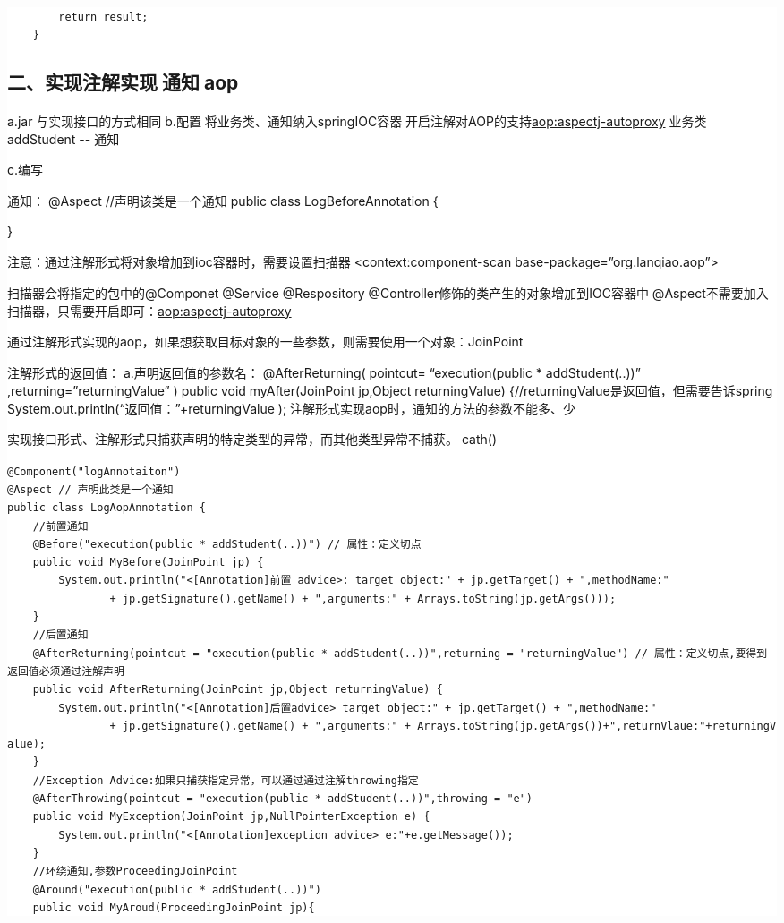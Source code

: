 ```
		return result;
	}
```

## 二、实现注解实现 通知 aop

a.jar
与实现接口的方式相同
b.配置
将业务类、通知纳入springIOC容器
开启注解对AOP的支持[aop:aspectj-autoproxy](aop:aspectj-autoproxy)
业务类 addStudent -- 通知

c.编写

通知：
@Aspect //声明该类是一个通知
public class LogBeforeAnnotation {

}

注意：通过注解形式将对象增加到ioc容器时，需要设置扫描器
<context:component-scan base-package=”org.lanqiao.aop”>

扫描器会将指定的包中的@Componet @Service @Respository @Controller修饰的类产生的对象增加到IOC容器中
@Aspect不需要加入扫描器，只需要开启即可：[aop:aspectj-autoproxy](aop:aspectj-autoproxy)

通过注解形式实现的aop，如果想获取目标对象的一些参数，则需要使用一个对象：JoinPoint

注解形式的返回值：
a.声明返回值的参数名：
@AfterReturning( pointcut= “execution(public * addStudent(..))” ,returning=”returningValue” )
public void myAfter(JoinPoint jp,Object returningValue) {//returningValue是返回值，但需要告诉spring
System.out.println(“返回值：”+returningValue );
注解形式实现aop时，通知的方法的参数不能多、少

实现接口形式、注解形式只捕获声明的特定类型的异常，而其他类型异常不捕获。
cath()

```
@Component("logAnnotaiton")
@Aspect // 声明此类是一个通知
public class LogAopAnnotation {
	//前置通知
	@Before("execution(public * addStudent(..))") // 属性：定义切点
	public void MyBefore(JoinPoint jp) {
		System.out.println("<[Annotation]前置 advice>: target object:" + jp.getTarget() + ",methodName:"
				+ jp.getSignature().getName() + ",arguments:" + Arrays.toString(jp.getArgs()));
	}
	//后置通知
	@AfterReturning(pointcut = "execution(public * addStudent(..))",returning = "returningValue") // 属性：定义切点,要得到返回值必须通过注解声明
	public void AfterReturning(JoinPoint jp,Object returningValue) {
		System.out.println("<[Annotation]后置advice> target object:" + jp.getTarget() + ",methodName:"
				+ jp.getSignature().getName() + ",arguments:" + Arrays.toString(jp.getArgs())+",returnVlaue:"+returningValue);
	}
	//Exception Advice:如果只捕获指定异常，可以通过通过注解throwing指定
	@AfterThrowing(pointcut = "execution(public * addStudent(..))",throwing = "e")
	public void MyException(JoinPoint jp,NullPointerException e) {
		System.out.println("<[Annotation]exception advice> e:"+e.getMessage());
	}
	//环绕通知,参数ProceedingJoinPoint
	@Around("execution(public * addStudent(..))")
	public void MyAroud(ProceedingJoinPoint jp){
```